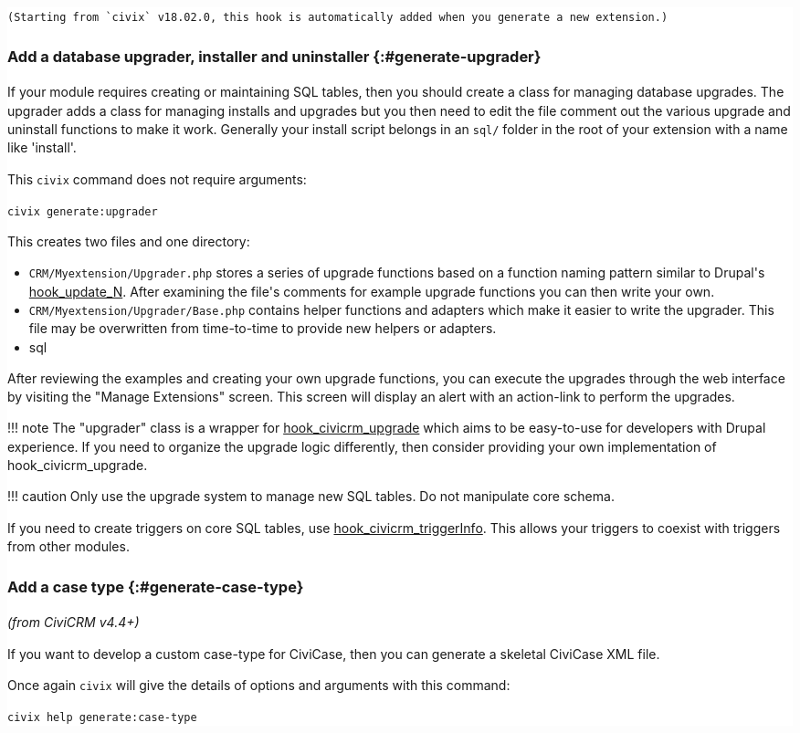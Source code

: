     (Starting from `civix` v18.02.0, this hook is automatically added when you generate a new extension.)

### Add a database upgrader, installer and uninstaller {:#generate-upgrader}

If your module requires creating or maintaining SQL tables, then you should create a class for managing database upgrades. The upgrader adds a class for managing installs and upgrades but you then need to edit the file comment out the various upgrade and uninstall functions to make it work. Generally your install script belongs in an `sql/` folder in the root of your extension with a name like 'install'.

This `civix` command does not require arguments:

```bash
civix generate:upgrader
```

This creates two files and one directory:

-   `CRM/Myextension/Upgrader.php` stores a series of upgrade functions based on a function naming pattern similar to
    Drupal's [hook_update_N](http://api.drupal.org/api/drupal/modules%21system%21system.api.php/function/hook_update_N/7).     After examining the file's comments for example upgrade functions you can then write your own.
-   `CRM/Myextension/Upgrader/Base.php` contains helper functions and adapters which make it easier to write the upgrader. This file may be overwritten from time-to-time to provide new helpers or adapters.
-   sql

After reviewing the examples and creating your own upgrade functions, you can execute the upgrades through the web interface by visiting the "Manage Extensions" screen. This screen will display an alert with an action-link to perform the upgrades.

!!! note
    The "upgrader" class is a wrapper for [hook_civicrm_upgrade](/hooks/hook_civicrm_upgrade.md) which aims to be easy-to-use for developers with Drupal experience. If you need to organize the upgrade logic differently, then consider providing your own implementation of hook_civicrm_upgrade.

!!! caution
    Only use the upgrade system to manage new SQL tables. Do not manipulate core schema. 

If you need to create triggers on core SQL tables, use [hook_civicrm_triggerInfo](/hooks/hook_civicrm_triggerInfo.md). This allows your triggers to coexist with triggers from other modules.

### Add a case type {:#generate-case-type}

*(from CiviCRM v4.4+)*

If you want to develop a custom case-type for CiviCase, then you can generate a skeletal CiviCase XML file.

Once again `civix` will give the details of options and arguments with this command:

```bash
civix help generate:case-type
```
